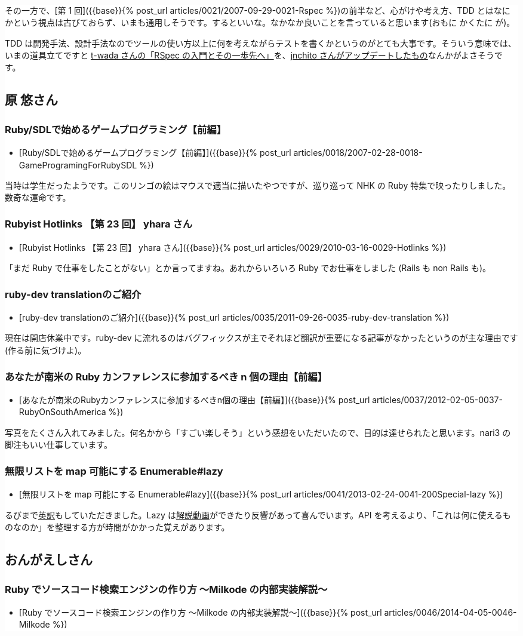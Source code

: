 その一方で、[第 1 回]({{base}}{% post_url articles/0021/2007-09-29-0021-Rspec %})の前半など、心がけや考え方、TDD とはなにかという視点は古びておらず、いまも通用しそうです。するといいな。なかなか良いことを言っていると思います(おもに かくたに が)。

TDD は開発手法、設計手法なのでツールの使い方以上に何を考えながらテストを書くかというのがとても大事です。そういう意味では、いまの道具立てですと [t-wada さんの「RSpec の入門とその一歩先へ」](http://d.hatena.ne.jp/t-wada/20100228/p1)を、[jnchito さんがアップデートしたもの](http://qiita.com/jnchito/items/624f6d5023c279046a1c)なんかがよさそうです。

## 原 悠さん

### Ruby/SDLで始めるゲームプログラミング【前編】

* [Ruby/SDLで始めるゲームプログラミング【前編】]({{base}}{% post_url articles/0018/2007-02-28-0018-GameProgramingForRubySDL %})


当時は学生だったようです。このリンゴの絵はマウスで適当に描いたやつですが、巡り巡って NHK の Ruby 特集で映ったりしました。数奇な運命です。

### Rubyist Hotlinks 【第 23 回】 yhara さん

* [Rubyist Hotlinks 【第 23 回】 yhara さん]({{base}}{% post_url articles/0029/2010-03-16-0029-Hotlinks %})


「まだ Ruby で仕事をしたことがない」とか言ってますね。あれからいろいろ Ruby でお仕事をしました (Rails も non Rails も)。

### ruby-dev translationのご紹介

* [ruby-dev translationのご紹介]({{base}}{% post_url articles/0035/2011-09-26-0035-ruby-dev-translation %})


現在は開店休業中です。ruby-dev に流れるのはバグフィックスが主でそれほど翻訳が重要になる記事がなかったというのが主な理由です(作る前に気づけよ)。

### あなたが南米の Ruby カンファレンスに参加するべき n 個の理由【前編】

* [あなたが南米のRubyカンファレンスに参加するべきn個の理由【前編】]({{base}}{% post_url articles/0037/2012-02-05-0037-RubyOnSouthAmerica %})


写真をたくさん入れてみました。何名かから「すごい楽しそう」という感想をいただいたので、目的は達せられたと思います。nari3 の脚注もいい仕事しています。

### 無限リストを map 可能にする Enumerable#lazy

* [無限リストを map 可能にする Enumerable#lazy]({{base}}{% post_url articles/0041/2013-02-24-0041-200Special-lazy %})


るびまで[英訳](Ruby200SpecialEn-lazy)もしていただきました。Lazy は[解説動画](https://www.youtube.com/watch?v=Kg4aWWIsszw)ができたり反響があって喜んでいます。API を考えるより、「これは何に使えるものなのか」を整理する方が時間がかかった覚えがあります。

## おんがえしさん

### Ruby でソースコード検索エンジンの作り方 〜Milkode の内部実装解説〜

* [Ruby でソースコード検索エンジンの作り方 〜Milkode の内部実装解説〜]({{base}}{% post_url articles/0046/2014-04-05-0046-Milkode %})
